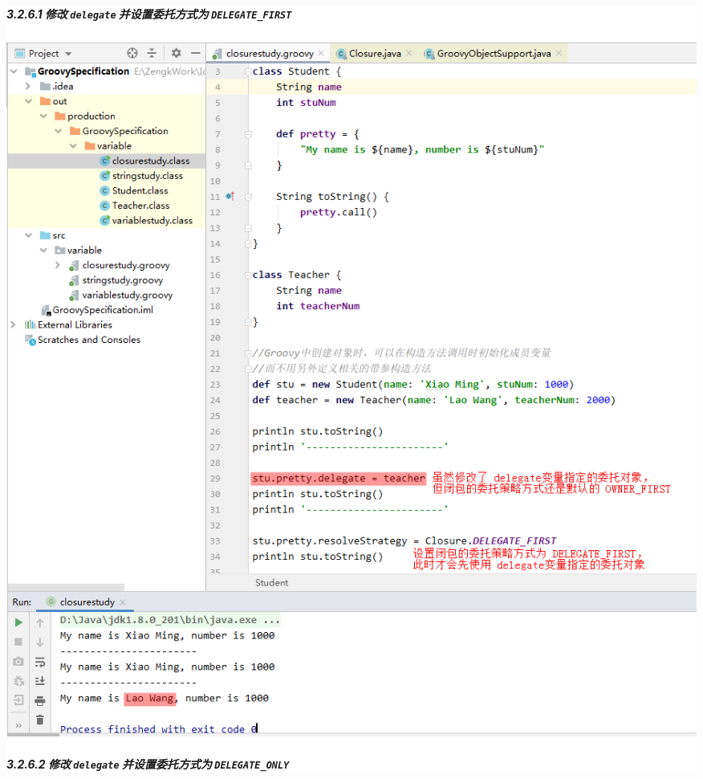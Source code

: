 ##### 3.2.6.1 修改 `delegate` 并设置委托方式为 `DELEGATE_FIRST`

![](./images/_02_closure/16.png)

##### 3.2.6.2 修改 `delegate` 并设置委托方式为 `DELEGATE_ONLY`
